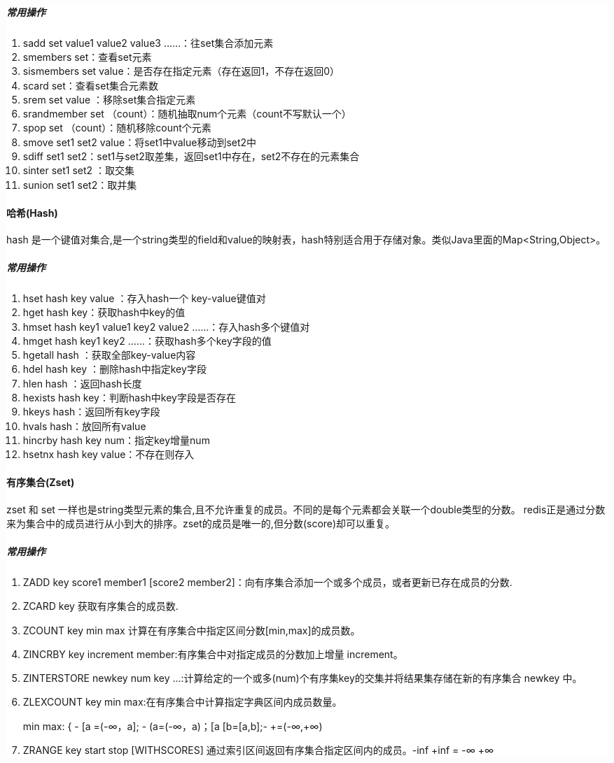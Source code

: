 ##### 常用操作

1. sadd set value1 value2 value3 ……：往set集合添加元素
2. smembers set：查看set元素
3. sismembers set  value：是否存在指定元素（存在返回1，不存在返回0）
4. scard set：查看set集合元素数
5. srem set value ：移除set集合指定元素
6. srandmember set （count）：随机抽取num个元素（count不写默认一个）
7. spop  set （count）：随机移除count个元素
8. smove  set1 set2 value：将set1中value移动到set2中
9. sdiff set1 set2：set1与set2取差集，返回set1中存在，set2不存在的元素集合
10. sinter set1 set2 ：取交集
11. sunion set1 set2：取并集

#### 哈希(Hash)

hash 是一个键值对集合,是一个string类型的field和value的映射表，hash特别适合用于存储对象。类似Java里面的Map<String,Object>。

##### 常用操作

1. hset hash key value ：存入hash一个 key-value键值对
2. hget  hash key：获取hash中key的值
3. hmset hash key1 value1 key2 value2 ……：存入hash多个键值对
4. hmget hash key1 key2 ……：获取hash多个key字段的值
5. hgetall hash ：获取全部key-value内容
6. hdel hash key ：删除hash中指定key字段
7. hlen hash ：返回hash长度
8. hexists hash key：判断hash中key字段是否存在
9. hkeys hash：返回所有key字段
10. hvals  hash：放回所有value
11. hincrby hash key  num：指定key增量num
12. hsetnx hash key value：不存在则存入



#### 有序集合(Zset)

zset 和 set 一样也是string类型元素的集合,且不允许重复的成员。不同的是每个元素都会关联一个double类型的分数。
redis正是通过分数来为集合中的成员进行从小到大的排序。zset的成员是唯一的,但分数(score)却可以重复。

##### 常用操作

1. ZADD key score1 member1 [score2 member2]：向有序集合添加一个或多个成员，或者更新已存在成员的分数.

2. ZCARD key 获取有序集合的成员数.

3. ZCOUNT key min max 计算在有序集合中指定区间分数[min,max]的成员数。

4. ZINCRBY key increment member:有序集合中对指定成员的分数加上增量 increment。

5. ZINTERSTORE newkey num key ...:计算给定的一个或多(num)个有序集key的交集并将结果集存储在新的有序集合 newkey 中。

6. ZLEXCOUNT key min max:在有序集合中计算指定字典区间内成员数量。

    min max: { - [a =(-∞，a]; -  (a=(-∞，a)；[a [b=[a,b];-  +=(-∞,+∞)

7. ZRANGE key start stop [WITHSCORES] 通过索引区间返回有序集合指定区间内的成员。-inf +inf = -∞ +∞
